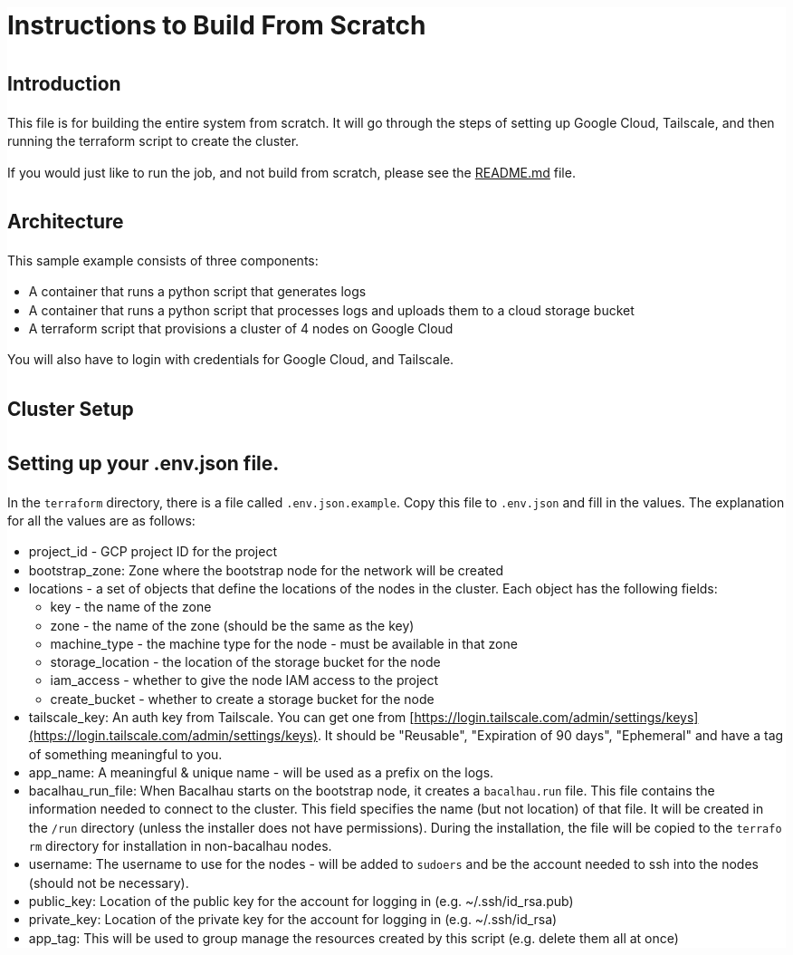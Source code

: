 # Instructions to Build From Scratch

## Introduction
This file is for building the entire system from scratch. It will go through the steps of setting up Google Cloud, Tailscale, and then running the terraform script to create the cluster.

If you would just like to run the job, and not build from scratch, please see the [README.md](../README.md) file.

## Architecture
This sample example consists of three components:
* A container that runs a python script that generates logs
* A container that runs a python script that processes logs and uploads them to a cloud storage bucket
* A terraform script that provisions a cluster of 4 nodes on Google Cloud

You will also have to login with credentials for Google Cloud, and Tailscale.

## Cluster Setup

## Setting up your .env.json file.
In the `terraform` directory, there is a file called `.env.json.example`. Copy this file to `.env.json` and fill in the values. The explanation for all the values are as follows:
* project_id - GCP project ID for the project
* bootstrap_zone: Zone where the bootstrap node for the network will be created
* locations - a set of objects that define the locations of the nodes in the cluster. Each object has the following fields:
  * key - the name of the zone
  * zone - the name of the zone (should be the same as the key)
  * machine_type - the machine type for the node - must be available in that zone
  * storage_location - the location of the storage bucket for the node
  * iam_access - whether to give the node IAM access to the project
  * create_bucket - whether to create a storage bucket for the node
* tailscale_key: An auth key from Tailscale. You can get one from [https://login.tailscale.com/admin/settings/keys](https://login.tailscale.com/admin/settings/keys). It should be "Reusable", "Expiration of 90 days", "Ephemeral" and have a tag of something meaningful to you.
* app_name: A meaningful & unique name - will be used as a prefix on the logs.
* bacalhau_run_file: When Bacalhau starts on the bootstrap node, it creates a `bacalhau.run` file. This file contains the information needed to connect to the cluster. This field specifies the name (but not location) of that file. It will be created in the `/run` directory (unless the installer does not have permissions). During the installation, the file will be copied to the `terraform` directory for installation in non-bacalhau nodes.
* username: The username to use for the nodes - will be added to `sudoers` and be the account needed to ssh into the nodes (should not be necessary).
* public_key: Location of the public key for the account for logging in (e.g. ~/.ssh/id_rsa.pub)
* private_key: Location of the private key for the account for logging in (e.g. ~/.ssh/id_rsa)
* app_tag:  This will be used to group manage the resources created by this script (e.g. delete them all at once)
